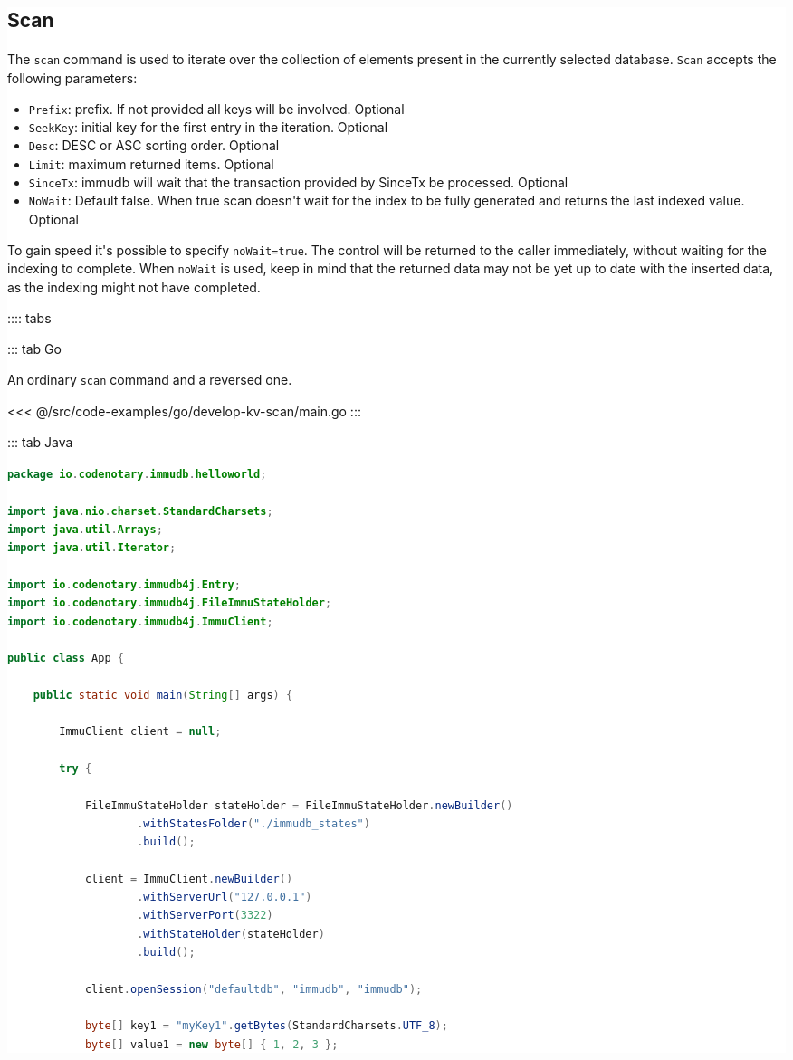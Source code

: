<WrappedSection>

## Scan

The `scan` command is used to iterate over the collection of elements present in the currently selected database.
`Scan` accepts the following parameters:

* `Prefix`: prefix. If not provided all keys will be involved. Optional
* `SeekKey`: initial key for the first entry in the iteration. Optional
* `Desc`: DESC or ASC sorting order. Optional
* `Limit`: maximum returned items. Optional
* `SinceTx`: immudb will wait that the transaction provided by SinceTx be processed. Optional
* `NoWait`: Default false. When true scan doesn't wait for the index to be fully  generated and returns the last indexed value. Optional

To gain speed it's possible to specify `noWait=true`. The control will be returned to the caller immediately, without waiting for the indexing to complete. When `noWait` is used, keep in mind that the returned data may not be yet up to date with the inserted data, as the indexing might not have completed.

</WrappedSection>

:::: tabs

::: tab Go

An ordinary `scan` command and a reversed one.

<<< @/src/code-examples/go/develop-kv-scan/main.go
:::

::: tab Java

```java
package io.codenotary.immudb.helloworld;

import java.nio.charset.StandardCharsets;
import java.util.Arrays;
import java.util.Iterator;

import io.codenotary.immudb4j.Entry;
import io.codenotary.immudb4j.FileImmuStateHolder;
import io.codenotary.immudb4j.ImmuClient;

public class App {

    public static void main(String[] args) {

        ImmuClient client = null;

        try {

            FileImmuStateHolder stateHolder = FileImmuStateHolder.newBuilder()
                    .withStatesFolder("./immudb_states")
                    .build();

            client = ImmuClient.newBuilder()
                    .withServerUrl("127.0.0.1")
                    .withServerPort(3322)
                    .withStateHolder(stateHolder)
                    .build();

            client.openSession("defaultdb", "immudb", "immudb");

            byte[] key1 = "myKey1".getBytes(StandardCharsets.UTF_8);
            byte[] value1 = new byte[] { 1, 2, 3 };

```